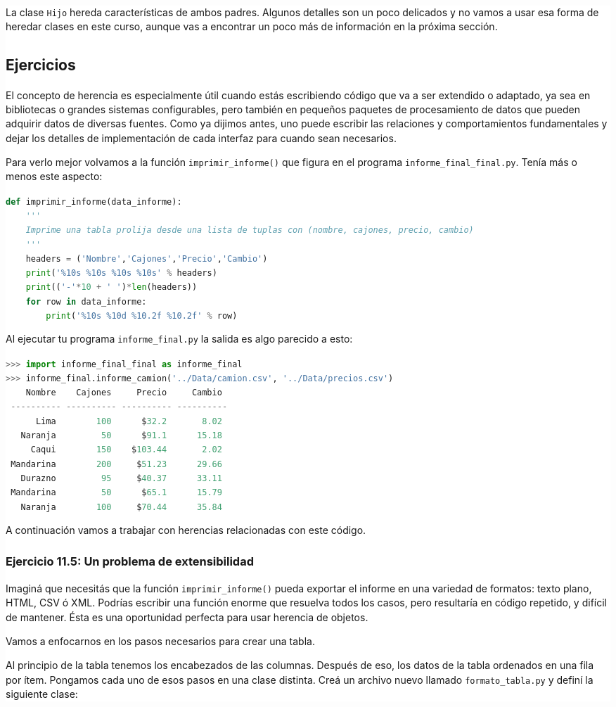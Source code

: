 La clase `Hijo` hereda características de ambos padres. Algunos detalles son un poco delicados y no vamos a usar esa forma de heredar clases en este curso, aunque vas a encontrar un poco más de información en la próxima sección.


## Ejercicios

El concepto de herencia es especialmente útil cuando estás escribiendo código que va a ser extendido o adaptado, ya sea en bibliotecas o grandes sistemas configurables, pero también en pequeños paquetes de procesamiento de datos que pueden adquirir datos de diversas fuentes. Como ya dijimos antes, uno puede escribir las relaciones y comportamientos fundamentales y dejar los detalles de implementación de cada interfaz para cuando sean necesarios.

Para verlo mejor volvamos a la función `imprimir_informe()` que figura en el programa `informe_final_final.py`. Tenía más o menos este aspecto:

```python
def imprimir_informe(data_informe):
    '''
    Imprime una tabla prolija desde una lista de tuplas con (nombre, cajones, precio, cambio) 
    '''
    headers = ('Nombre','Cajones','Precio','Cambio')
    print('%10s %10s %10s %10s' % headers)
    print(('-'*10 + ' ')*len(headers))
    for row in data_informe:
        print('%10s %10d %10.2f %10.2f' % row)
```

Al ejecutar tu programa `informe_final.py` la salida es algo parecido a esto: 

```python
>>> import informe_final_final as informe_final
>>> informe_final.informe_camion('../Data/camion.csv', '../Data/precios.csv')
    Nombre    Cajones     Precio     Cambio
 ---------- ---------- ---------- ----------
      Lima        100      $32.2       8.02
   Naranja         50      $91.1      15.18
     Caqui        150    $103.44       2.02
 Mandarina        200     $51.23      29.66
   Durazno         95     $40.37      33.11
 Mandarina         50      $65.1      15.79
   Naranja        100     $70.44      35.84
```

A continuación vamos a trabajar con herencias relacionadas con este código.

### Ejercicio 11.5: Un problema de extensibilidad
Imaginá que necesitás que la función `imprimir_informe()` pueda exportar el informe en una variedad de formatos: texto plano, HTML, CSV ó XML. Podrías escribir una función enorme que resuelva todos los casos, pero resultaría en código repetido, y difícil de mantener. Ésta es una oportunidad perfecta para usar herencia de objetos.

Vamos a enfocarnos en los pasos necesarios para crear una tabla. 

Al principio de la tabla tenemos los encabezados de las columnas. Después de eso, los datos de la tabla ordenados en una fila por ítem. Pongamos cada uno de esos pasos en una clase distinta. Creá un archivo nuevo llamado `formato_tabla.py` y definí la siguiente clase:
